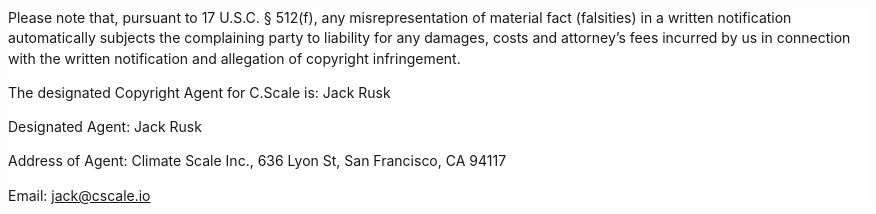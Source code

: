 Please note that, pursuant to 17 U.S.C. § 512(f), any misrepresentation of material fact (falsities) in a written notification automatically subjects the complaining party to liability for any damages, costs and attorney’s fees incurred by us in connection with the written notification and allegation of copyright infringement.

The designated Copyright Agent for C.Scale is: Jack Rusk

Designated Agent: Jack Rusk

Address of Agent: Climate Scale Inc., 636 Lyon St, San Francisco, CA 94117

Email: [jack@cscale.io](mailto:jack@cscale.io)&#x20;
